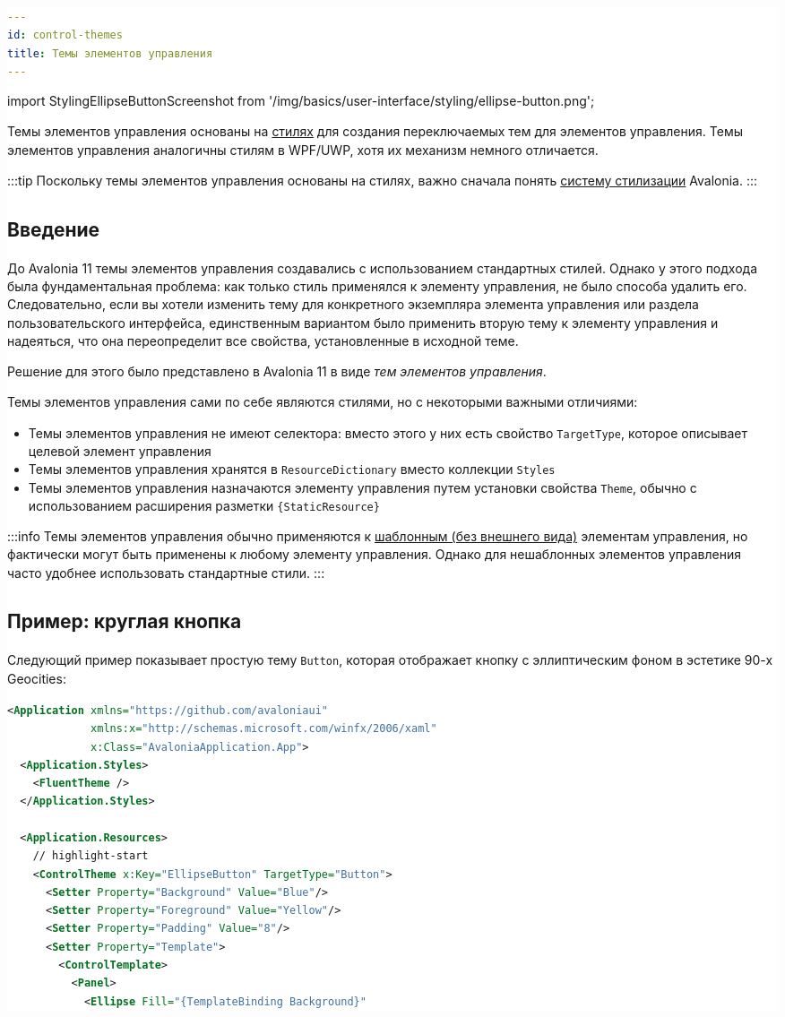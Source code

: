 ```yaml
---
id: control-themes
title: Темы элементов управления
---
```


import StylingEllipseButtonScreenshot from '/img/basics/user-interface/styling/ellipse-button.png';

Темы элементов управления основаны на [стилях](styles) для создания переключаемых тем для элементов управления. Темы элементов управления аналогичны стилям в WPF/UWP, хотя их механизм немного отличается.

:::tip
Поскольку темы элементов управления основаны на стилях, важно сначала понять [систему стилизации](styles) Avalonia.
:::

## Введение

До Avalonia 11 темы элементов управления создавались с использованием стандартных стилей. Однако у этого подхода была фундаментальная проблема: как только стиль применялся к элементу управления, не было способа удалить его. Следовательно, если вы хотели изменить тему для конкретного экземпляра элемента управления или раздела пользовательского интерфейса, единственным вариантом было применить вторую тему к элементу управления и надеяться, что она переопределит все свойства, установленные в исходной теме.

Решение для этого было представлено в Avalonia 11 в виде _тем элементов управления_.

Темы элементов управления сами по себе являются стилями, но с некоторыми важными отличиями:

- Темы элементов управления не имеют селектора: вместо этого у них есть свойство `TargetType`, которое описывает целевой элемент управления
- Темы элементов управления хранятся в `ResourceDictionary` вместо коллекции `Styles`
- Темы элементов управления назначаются элементу управления путем установки свойства `Theme`, обычно с использованием расширения разметки `{StaticResource}`

:::info
Темы элементов управления обычно применяются к [шаблонным (без внешнего вида)](../controls/creating-controls/choosing-a-custom-control-type.md) элементам управления, но фактически могут быть применены к любому элементу управления. Однако для нешаблонных элементов управления часто удобнее использовать стандартные стили.
:::

## Пример: круглая кнопка

Следующий пример показывает простую тему `Button`, которая отображает кнопку с эллиптическим фоном в эстетике 90-х Geocities:

```xml title="App.axaml"
<Application xmlns="https://github.com/avaloniaui"
             xmlns:x="http://schemas.microsoft.com/winfx/2006/xaml"
             x:Class="AvaloniaApplication.App">
  <Application.Styles>
    <FluentTheme />
  </Application.Styles>

  <Application.Resources>
    // highlight-start
    <ControlTheme x:Key="EllipseButton" TargetType="Button">
      <Setter Property="Background" Value="Blue"/>
      <Setter Property="Foreground" Value="Yellow"/>
      <Setter Property="Padding" Value="8"/>
      <Setter Property="Template">
        <ControlTemplate>
          <Panel>
            <Ellipse Fill="{TemplateBinding Background}"
```